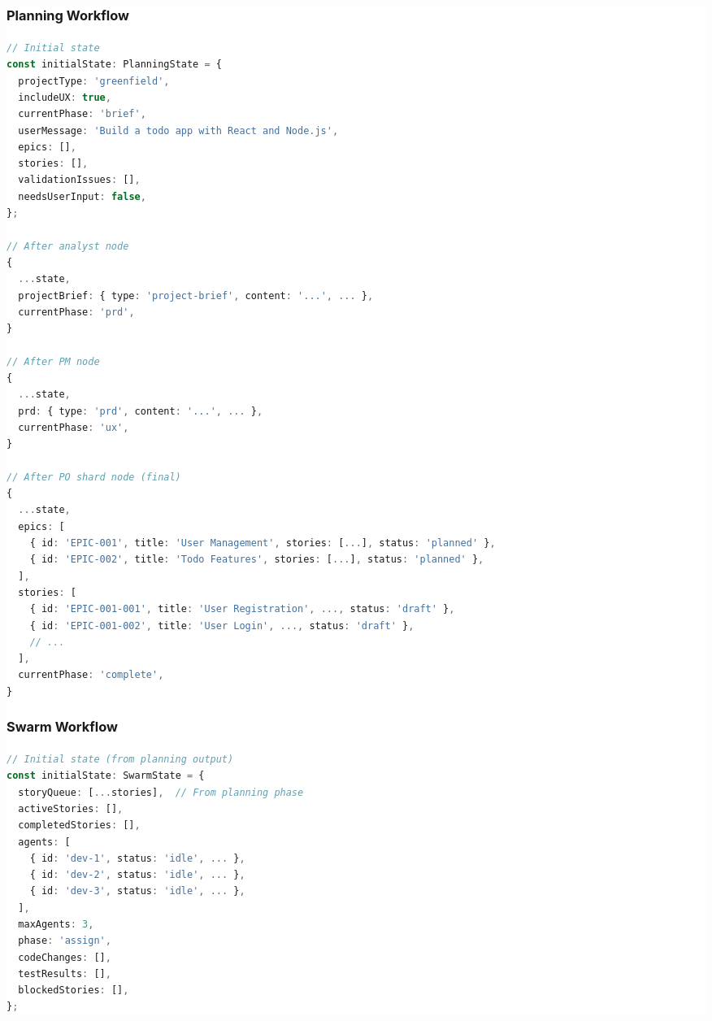 ### Planning Workflow

```typescript
// Initial state
const initialState: PlanningState = {
  projectType: 'greenfield',
  includeUX: true,
  currentPhase: 'brief',
  userMessage: 'Build a todo app with React and Node.js',
  epics: [],
  stories: [],
  validationIssues: [],
  needsUserInput: false,
};

// After analyst node
{
  ...state,
  projectBrief: { type: 'project-brief', content: '...', ... },
  currentPhase: 'prd',
}

// After PM node
{
  ...state,
  prd: { type: 'prd', content: '...', ... },
  currentPhase: 'ux',
}

// After PO shard node (final)
{
  ...state,
  epics: [
    { id: 'EPIC-001', title: 'User Management', stories: [...], status: 'planned' },
    { id: 'EPIC-002', title: 'Todo Features', stories: [...], status: 'planned' },
  ],
  stories: [
    { id: 'EPIC-001-001', title: 'User Registration', ..., status: 'draft' },
    { id: 'EPIC-001-002', title: 'User Login', ..., status: 'draft' },
    // ...
  ],
  currentPhase: 'complete',
}
```

### Swarm Workflow

```typescript
// Initial state (from planning output)
const initialState: SwarmState = {
  storyQueue: [...stories],  // From planning phase
  activeStories: [],
  completedStories: [],
  agents: [
    { id: 'dev-1', status: 'idle', ... },
    { id: 'dev-2', status: 'idle', ... },
    { id: 'dev-3', status: 'idle', ... },
  ],
  maxAgents: 3,
  phase: 'assign',
  codeChanges: [],
  testResults: [],
  blockedStories: [],
};
```